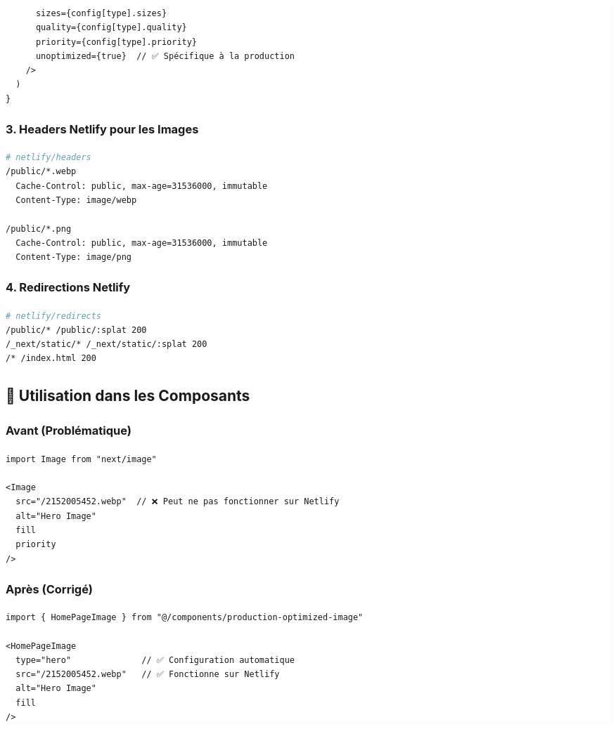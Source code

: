 ```tsx
      sizes={config[type].sizes}
      quality={config[type].quality}
      priority={config[type].priority}
      unoptimized={true}  // ✅ Spécifique à la production
    />
  )
}
```

### **3. Headers Netlify pour les Images**
```bash
# netlify/headers
/public/*.webp
  Cache-Control: public, max-age=31536000, immutable
  Content-Type: image/webp

/public/*.png
  Cache-Control: public, max-age=31536000, immutable
  Content-Type: image/png
```

### **4. Redirections Netlify**
```bash
# netlify/redirects
/public/* /public/:splat 200
/_next/static/* /_next/static/:splat 200
/* /index.html 200
```

## 🚀 **Utilisation dans les Composants**

### **Avant (Problématique)**
```tsx
import Image from "next/image"

<Image
  src="/2152005452.webp"  // ❌ Peut ne pas fonctionner sur Netlify
  alt="Hero Image"
  fill
  priority
/>
```

### **Après (Corrigé)**
```tsx
import { HomePageImage } from "@/components/production-optimized-image"

<HomePageImage
  type="hero"              // ✅ Configuration automatique
  src="/2152005452.webp"   // ✅ Fonctionne sur Netlify
  alt="Hero Image"
  fill
/>
```
